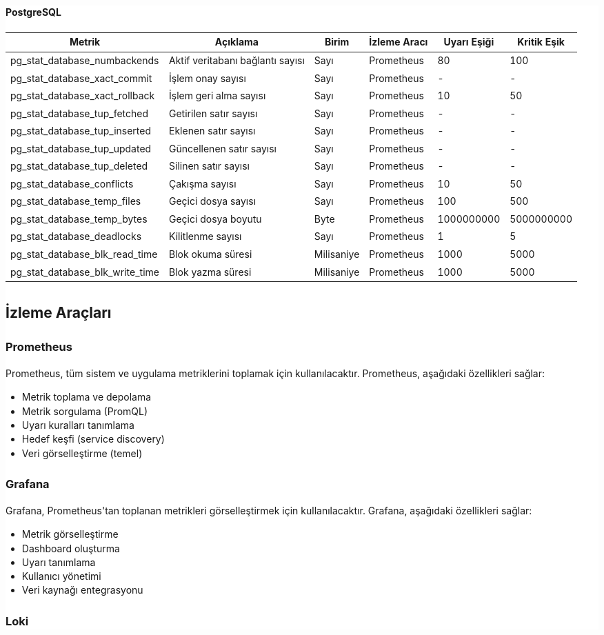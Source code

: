 #### PostgreSQL

| Metrik | Açıklama | Birim | İzleme Aracı | Uyarı Eşiği | Kritik Eşik |
|--------|----------|-------|--------------|-------------|-------------|
| pg_stat_database_numbackends | Aktif veritabanı bağlantı sayısı | Sayı | Prometheus | 80 | 100 |
| pg_stat_database_xact_commit | İşlem onay sayısı | Sayı | Prometheus | - | - |
| pg_stat_database_xact_rollback | İşlem geri alma sayısı | Sayı | Prometheus | 10 | 50 |
| pg_stat_database_tup_fetched | Getirilen satır sayısı | Sayı | Prometheus | - | - |
| pg_stat_database_tup_inserted | Eklenen satır sayısı | Sayı | Prometheus | - | - |
| pg_stat_database_tup_updated | Güncellenen satır sayısı | Sayı | Prometheus | - | - |
| pg_stat_database_tup_deleted | Silinen satır sayısı | Sayı | Prometheus | - | - |
| pg_stat_database_conflicts | Çakışma sayısı | Sayı | Prometheus | 10 | 50 |
| pg_stat_database_temp_files | Geçici dosya sayısı | Sayı | Prometheus | 100 | 500 |
| pg_stat_database_temp_bytes | Geçici dosya boyutu | Byte | Prometheus | 1000000000 | 5000000000 |
| pg_stat_database_deadlocks | Kilitlenme sayısı | Sayı | Prometheus | 1 | 5 |
| pg_stat_database_blk_read_time | Blok okuma süresi | Milisaniye | Prometheus | 1000 | 5000 |
| pg_stat_database_blk_write_time | Blok yazma süresi | Milisaniye | Prometheus | 1000 | 5000 |

## İzleme Araçları

### Prometheus

Prometheus, tüm sistem ve uygulama metriklerini toplamak için kullanılacaktır. Prometheus, aşağıdaki özellikleri sağlar:

- Metrik toplama ve depolama
- Metrik sorgulama (PromQL)
- Uyarı kuralları tanımlama
- Hedef keşfi (service discovery)
- Veri görselleştirme (temel)

### Grafana

Grafana, Prometheus'tan toplanan metrikleri görselleştirmek için kullanılacaktır. Grafana, aşağıdaki özellikleri sağlar:

- Metrik görselleştirme
- Dashboard oluşturma
- Uyarı tanımlama
- Kullanıcı yönetimi
- Veri kaynağı entegrasyonu

### Loki
